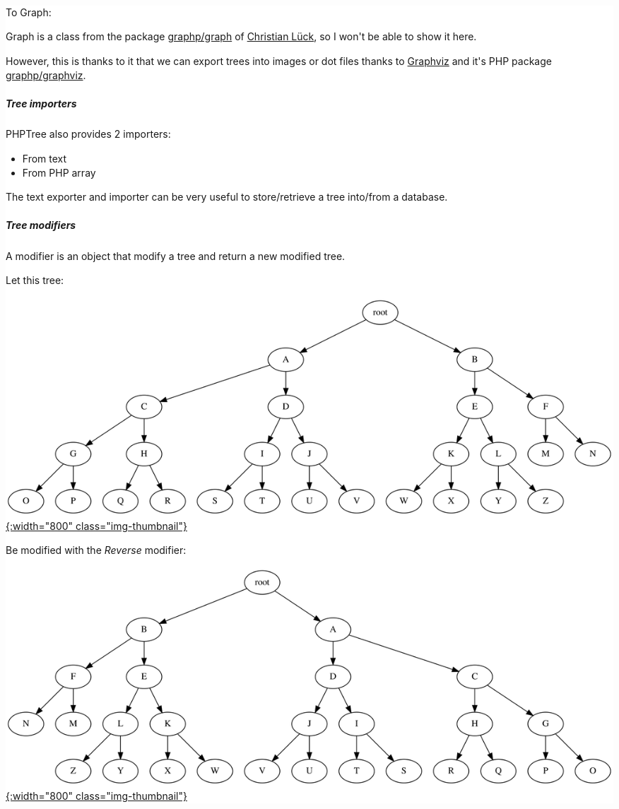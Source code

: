 To Graph:

Graph is a class from the package [graphp/graph](https://github.com/graphp/graph) of [Christian Lück](https://github.com/clue), so I won't be able to show it here.

However, this is thanks to it that we can export trees into images or dot files thanks to [Graphviz](https://www.graphviz.org/) and it's PHP package [graphp/graphviz](https://github.com/graphp/graphviz).

##### Tree importers

PHPTree also provides 2 importers:

* From text
* From PHP array

The text exporter and importer can be very useful to store/retrieve a tree into/from a database.

##### Tree modifiers

A modifier is an object that modify a tree and return a new modified tree.

Let this tree:

[![An example of tree](/assets/images/posts/tree-example7.svg){:width="800" class="img-thumbnail"}](/assets/images/posts/tree-example7.svg)

Be modified with the *Reverse* modifier:

[![An example of tree](/assets/images/posts/tree-example8.svg){:width="800" class="img-thumbnail"}](/assets/images/posts/tree-example8.svg)
